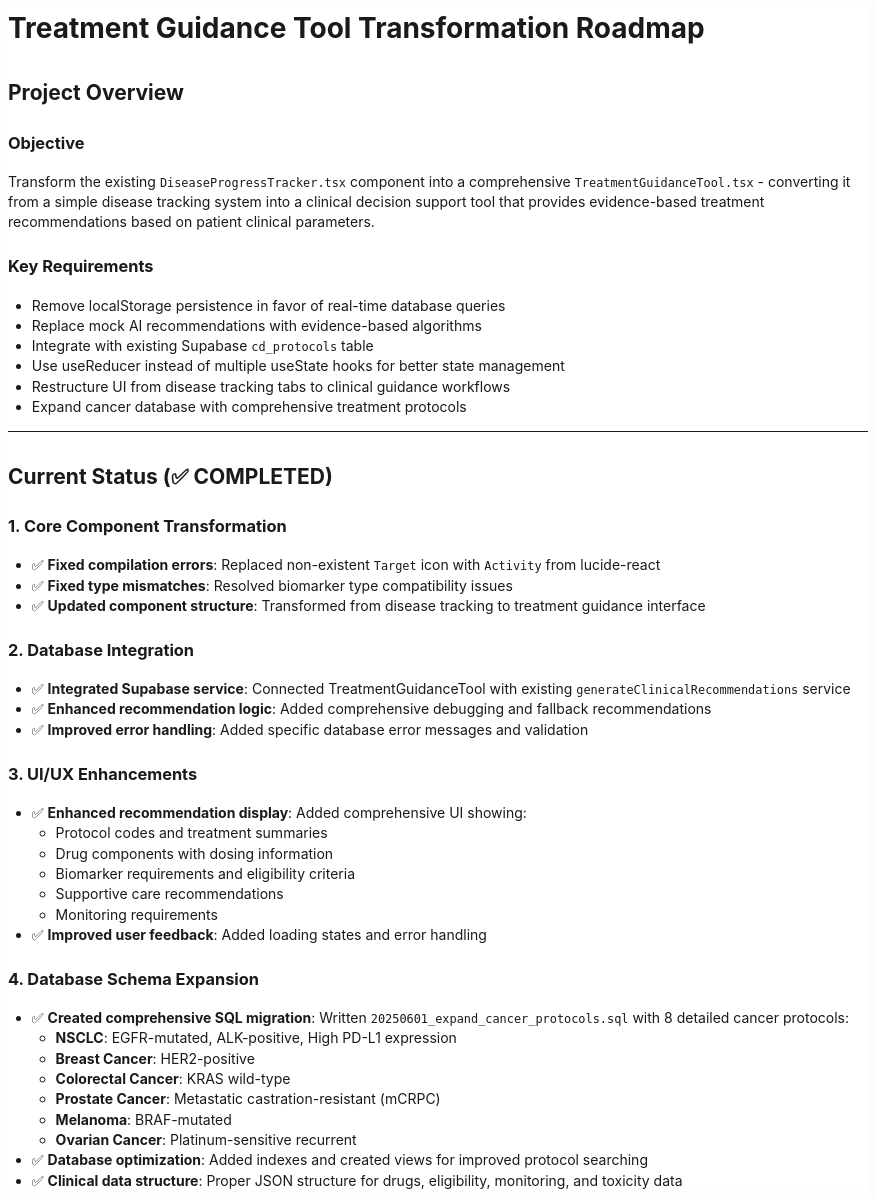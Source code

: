 # Treatment Guidance Tool Transformation Roadmap

## Project Overview

### Objective
Transform the existing `DiseaseProgressTracker.tsx` component into a comprehensive `TreatmentGuidanceTool.tsx` - converting it from a simple disease tracking system into a clinical decision support tool that provides evidence-based treatment recommendations based on patient clinical parameters.

### Key Requirements
- Remove localStorage persistence in favor of real-time database queries
- Replace mock AI recommendations with evidence-based algorithms
- Integrate with existing Supabase `cd_protocols` table
- Use useReducer instead of multiple useState hooks for better state management
- Restructure UI from disease tracking tabs to clinical guidance workflows
- Expand cancer database with comprehensive treatment protocols

---

## Current Status (✅ COMPLETED)

### 1. Core Component Transformation
- ✅ **Fixed compilation errors**: Replaced non-existent `Target` icon with `Activity` from lucide-react
- ✅ **Fixed type mismatches**: Resolved biomarker type compatibility issues
- ✅ **Updated component structure**: Transformed from disease tracking to treatment guidance interface

### 2. Database Integration
- ✅ **Integrated Supabase service**: Connected TreatmentGuidanceTool with existing `generateClinicalRecommendations` service
- ✅ **Enhanced recommendation logic**: Added comprehensive debugging and fallback recommendations
- ✅ **Improved error handling**: Added specific database error messages and validation

### 3. UI/UX Enhancements
- ✅ **Enhanced recommendation display**: Added comprehensive UI showing:
  - Protocol codes and treatment summaries
  - Drug components with dosing information
  - Biomarker requirements and eligibility criteria
  - Supportive care recommendations
  - Monitoring requirements
- ✅ **Improved user feedback**: Added loading states and error handling

### 4. Database Schema Expansion
- ✅ **Created comprehensive SQL migration**: Written `20250601_expand_cancer_protocols.sql` with 8 detailed cancer protocols:
  - **NSCLC**: EGFR-mutated, ALK-positive, High PD-L1 expression
  - **Breast Cancer**: HER2-positive
  - **Colorectal Cancer**: KRAS wild-type
  - **Prostate Cancer**: Metastatic castration-resistant (mCRPC)
  - **Melanoma**: BRAF-mutated
  - **Ovarian Cancer**: Platinum-sensitive recurrent
- ✅ **Database optimization**: Added indexes and created views for improved protocol searching
- ✅ **Clinical data structure**: Proper JSON structure for drugs, eligibility, monitoring, and toxicity data
